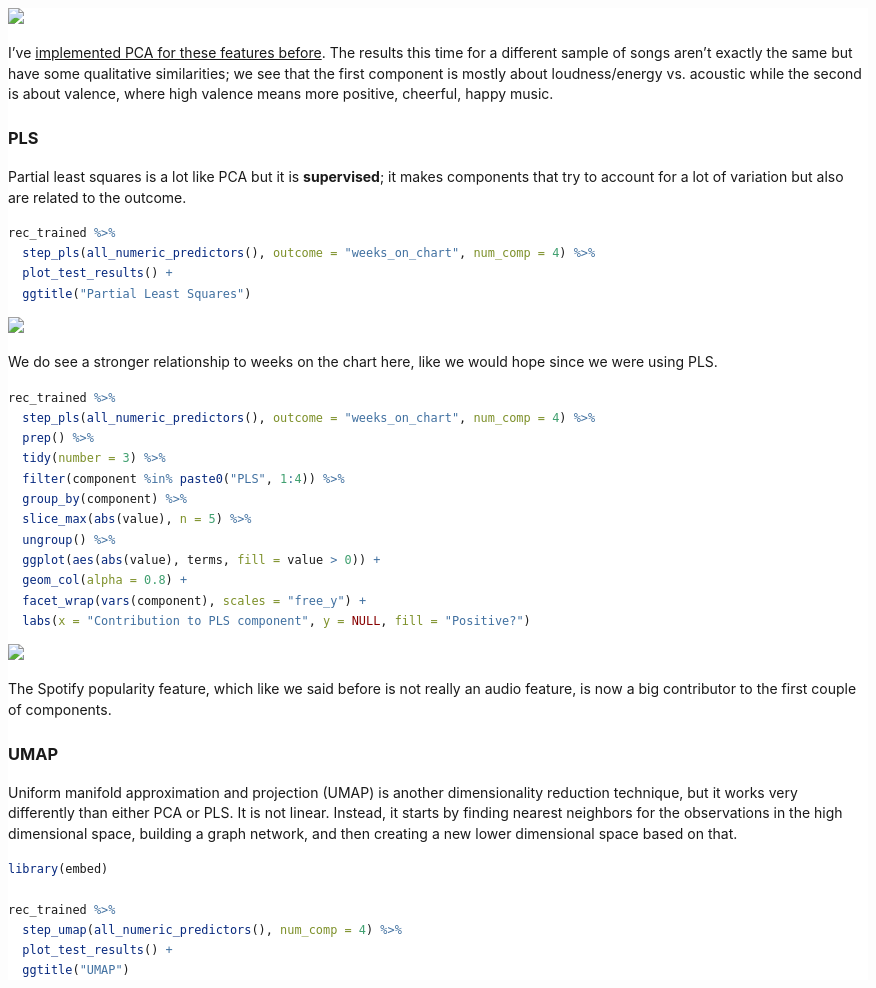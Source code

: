<img src="{{< blogdown/postref >}}index_files/figure-html/unnamed-chunk-12-1.png" width="2400" />

I’ve [implemented PCA for these features before](https://juliasilge.com/blog/best-hip-hop/). The results this time for a different sample of songs aren’t exactly the same but have some qualitative similarities; we see that the first component is mostly about loudness/energy vs. acoustic while the second is about valence, where high valence means more positive, cheerful, happy music.

### PLS

Partial least squares is a lot like PCA but it is **supervised**; it makes components that try to account for a lot of variation but also are related to the outcome.

``` r
rec_trained %>%
  step_pls(all_numeric_predictors(), outcome = "weeks_on_chart", num_comp = 4) %>%
  plot_test_results() +
  ggtitle("Partial Least Squares")
```

<img src="{{< blogdown/postref >}}index_files/figure-html/unnamed-chunk-13-1.png" width="2400" />

We do see a stronger relationship to weeks on the chart here, like we would hope since we were using PLS.

``` r
rec_trained %>%
  step_pls(all_numeric_predictors(), outcome = "weeks_on_chart", num_comp = 4) %>%
  prep() %>%
  tidy(number = 3) %>%
  filter(component %in% paste0("PLS", 1:4)) %>%
  group_by(component) %>%
  slice_max(abs(value), n = 5) %>%
  ungroup() %>%
  ggplot(aes(abs(value), terms, fill = value > 0)) +
  geom_col(alpha = 0.8) +
  facet_wrap(vars(component), scales = "free_y") +
  labs(x = "Contribution to PLS component", y = NULL, fill = "Positive?")
```

<img src="{{< blogdown/postref >}}index_files/figure-html/unnamed-chunk-14-1.png" width="2400" />

The Spotify popularity feature, which like we said before is not really an audio feature, is now a big contributor to the first couple of components.

### UMAP

Uniform manifold approximation and projection (UMAP) is another dimensionality reduction technique, but it works very differently than either PCA or PLS. It is not linear. Instead, it starts by finding nearest neighbors for the observations in the high dimensional space, building a graph network, and then creating a new lower dimensional space based on that.

``` r
library(embed)

rec_trained %>%
  step_umap(all_numeric_predictors(), num_comp = 4) %>%
  plot_test_results() +
  ggtitle("UMAP")
```
